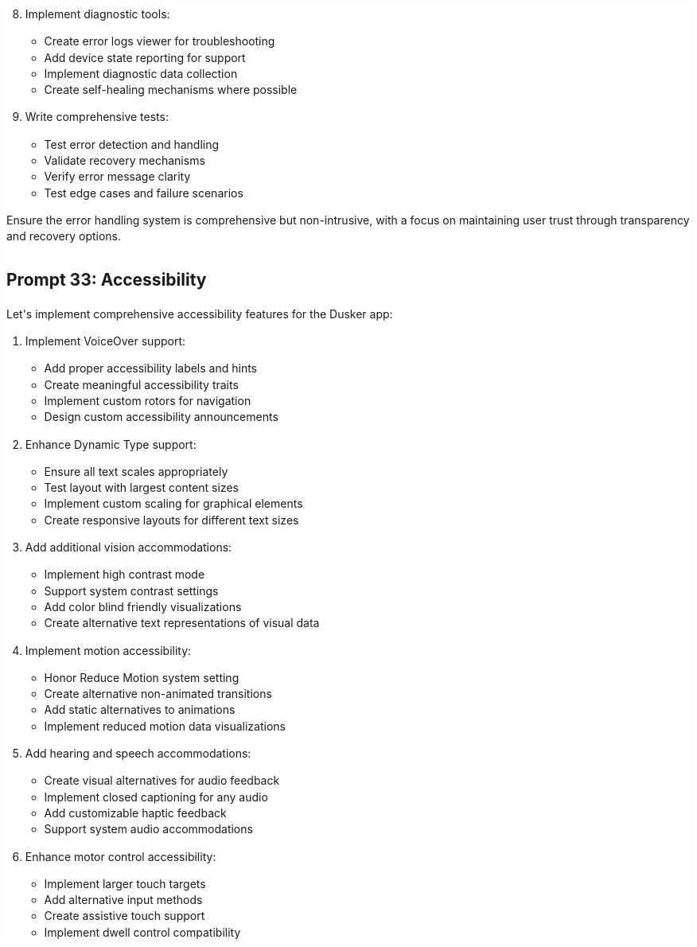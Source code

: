 8. Implement diagnostic tools:
   - Create error logs viewer for troubleshooting
   - Add device state reporting for support
   - Implement diagnostic data collection
   - Create self-healing mechanisms where possible

9. Write comprehensive tests:
   - Test error detection and handling
   - Validate recovery mechanisms
   - Verify error message clarity
   - Test edge cases and failure scenarios

Ensure the error handling system is comprehensive but non-intrusive, with a focus on maintaining user trust through transparency and recovery options.

## Prompt 33: Accessibility

Let's implement comprehensive accessibility features for the Dusker app:

1. Implement VoiceOver support:
   - Add proper accessibility labels and hints
   - Create meaningful accessibility traits
   - Implement custom rotors for navigation
   - Design custom accessibility announcements

2. Enhance Dynamic Type support:
   - Ensure all text scales appropriately
   - Test layout with largest content sizes
   - Implement custom scaling for graphical elements
   - Create responsive layouts for different text sizes

3. Add additional vision accommodations:
   - Implement high contrast mode
   - Support system contrast settings
   - Add color blind friendly visualizations
   - Create alternative text representations of visual data

4. Implement motion accessibility:
   - Honor Reduce Motion system setting
   - Create alternative non-animated transitions
   - Add static alternatives to animations
   - Implement reduced motion data visualizations

5. Add hearing and speech accommodations:
   - Create visual alternatives for audio feedback
   - Implement closed captioning for any audio
   - Add customizable haptic feedback
   - Support system audio accommodations

6. Enhance motor control accessibility:
   - Implement larger touch targets
   - Add alternative input methods
   - Create assistive touch support
   - Implement dwell control compatibility
